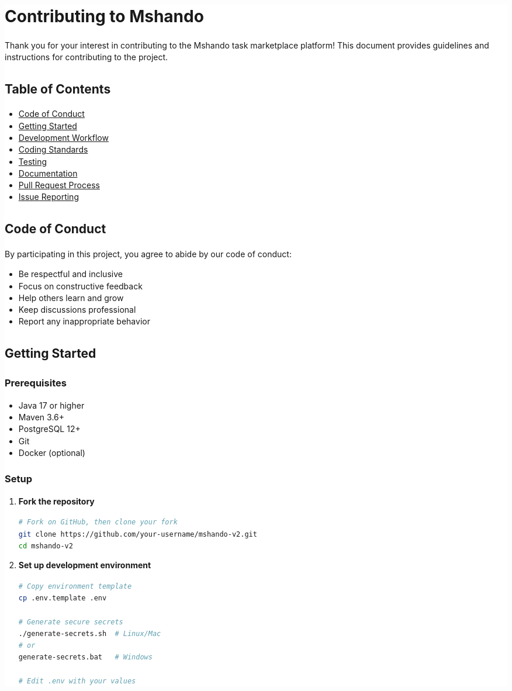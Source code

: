 # Contributing to Mshando

Thank you for your interest in contributing to the Mshando task marketplace platform! This document provides guidelines and instructions for contributing to the project.

## Table of Contents

- [Code of Conduct](#code-of-conduct)
- [Getting Started](#getting-started)
- [Development Workflow](#development-workflow)
- [Coding Standards](#coding-standards)
- [Testing](#testing)
- [Documentation](#documentation)
- [Pull Request Process](#pull-request-process)
- [Issue Reporting](#issue-reporting)

## Code of Conduct

By participating in this project, you agree to abide by our code of conduct:

- Be respectful and inclusive
- Focus on constructive feedback
- Help others learn and grow
- Keep discussions professional
- Report any inappropriate behavior

## Getting Started

### Prerequisites

- Java 17 or higher
- Maven 3.6+
- PostgreSQL 12+
- Git
- Docker (optional)

### Setup

1. **Fork the repository**
   ```bash
   # Fork on GitHub, then clone your fork
   git clone https://github.com/your-username/mshando-v2.git
   cd mshando-v2
   ```

2. **Set up development environment**
   ```bash
   # Copy environment template
   cp .env.template .env
   
   # Generate secure secrets
   ./generate-secrets.sh  # Linux/Mac
   # or
   generate-secrets.bat   # Windows
   
   # Edit .env with your values
   ```
